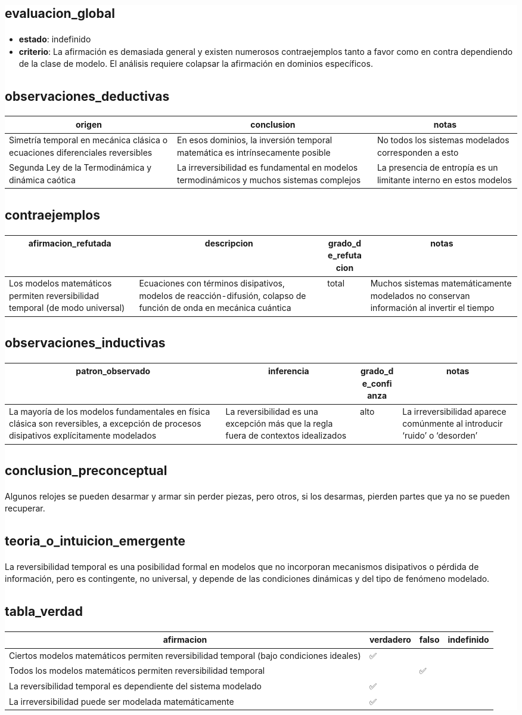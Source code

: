 ## evaluacion_global

- **estado**: indefinido
- **criterio**: La afirmación es demasiada general y existen numerosos contraejemplos tanto a favor como en contra dependiendo de la clase de modelo. El análisis requiere colapsar la afirmación en dominios específicos.

## observaciones_deductivas

| origen | conclusion | notas |
| --- | --- | --- |
| Simetría temporal en mecánica clásica o ecuaciones diferenciales reversibles | En esos dominios, la inversión temporal matemática es intrínsecamente posible | No todos los sistemas modelados corresponden a esto |
| Segunda Ley de la Termodinámica y dinámica caótica | La irreversibilidad es fundamental en modelos termodinámicos y muchos sistemas complejos | La presencia de entropía es un limitante interno en estos modelos |

## contraejemplos

| afirmacion_refutada | descripcion | grado_de_refutacion | notas |
| --- | --- | --- | --- |
| Los modelos matemáticos permiten reversibilidad temporal (de modo universal) | Ecuaciones con términos disipativos, modelos de reacción-difusión, colapso de función de onda en mecánica cuántica | total | Muchos sistemas matemáticamente modelados no conservan información al invertir el tiempo |

## observaciones_inductivas

| patron_observado | inferencia | grado_de_confianza | notas |
| --- | --- | --- | --- |
| La mayoría de los modelos fundamentales en física clásica son reversibles, a excepción de procesos disipativos explícitamente modelados | La reversibilidad es una excepción más que la regla fuera de contextos idealizados | alto | La irreversibilidad aparece comúnmente al introducir ‘ruido’ o ‘desorden’ |

## conclusion_preconceptual

Algunos relojes se pueden desarmar y armar sin perder piezas, pero otros, si los desarmas, pierden partes que ya no se pueden recuperar.

## teoria_o_intuicion_emergente

La reversibilidad temporal es una posibilidad formal en modelos que no incorporan mecanismos disipativos o pérdida de información, pero es contingente, no universal, y depende de las condiciones dinámicas y del tipo de fenómeno modelado.

## tabla_verdad

| afirmacion | verdadero | falso | indefinido |
| --- | --- | --- | --- |
| Ciertos modelos matemáticos permiten reversibilidad temporal (bajo condiciones ideales) | ✅ |  |  |
| Todos los modelos matemáticos permiten reversibilidad temporal |  | ✅ |  |
| La reversibilidad temporal es dependiente del sistema modelado | ✅ |  |  |
| La irreversibilidad puede ser modelada matemáticamente | ✅ |  |  |
